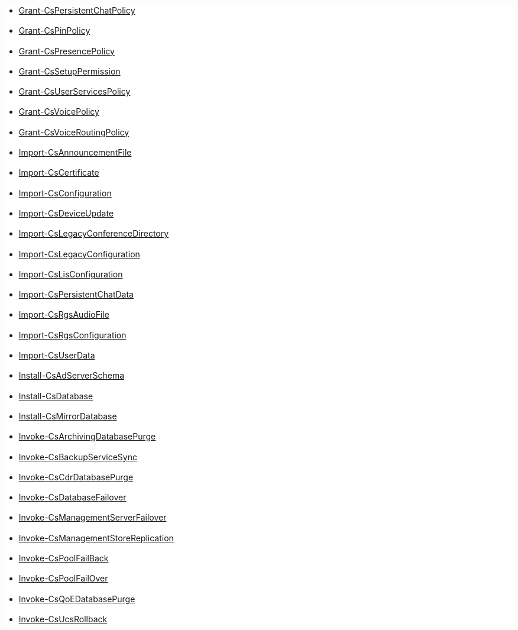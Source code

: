   - [Grant-CsPersistentChatPolicy](https://technet.microsoft.com/en-us/library/JJ204907(v=OCS.15))

  - [Grant-CsPinPolicy](https://technet.microsoft.com/en-us/library/Gg398871(v=OCS.15))

  - [Grant-CsPresencePolicy](https://technet.microsoft.com/en-us/library/Gg398571(v=OCS.15))

  - [Grant-CsSetupPermission](https://technet.microsoft.com/en-us/library/Gg398569(v=OCS.15))

  - [Grant-CsUserServicesPolicy](https://technet.microsoft.com/en-us/library/JJ205388(v=OCS.15))

  - [Grant-CsVoicePolicy](https://technet.microsoft.com/en-us/library/Gg398828(v=OCS.15))

  - [Grant-CsVoiceRoutingPolicy](https://technet.microsoft.com/en-us/library/JJ205141(v=OCS.15))

  - [Import-CsAnnouncementFile](https://technet.microsoft.com/en-us/library/Gg398472(v=OCS.15))

  - [Import-CsCertificate](https://technet.microsoft.com/en-us/library/Gg398688(v=OCS.15))

  - [Import-CsConfiguration](https://technet.microsoft.com/en-us/library/Gg398800(v=OCS.15))

  - [Import-CsDeviceUpdate](https://technet.microsoft.com/en-us/library/Gg398861(v=OCS.15))

  - [Import-CsLegacyConferenceDirectory](https://technet.microsoft.com/en-us/library/Gg398418(v=OCS.15))

  - [Import-CsLegacyConfiguration](https://technet.microsoft.com/en-us/library/Gg412923(v=OCS.15))

  - [Import-CsLisConfiguration](https://technet.microsoft.com/en-us/library/Gg398380(v=OCS.15))

  - [Import-CsPersistentChatData](https://technet.microsoft.com/en-us/library/JJ204709(v=OCS.15))

  - [Import-CsRgsAudioFile](https://technet.microsoft.com/en-us/library/Gg412830(v=OCS.15))

  - [Import-CsRgsConfiguration](https://technet.microsoft.com/en-us/library/JJ205245(v=OCS.15))

  - [Import-CsUserData](https://technet.microsoft.com/en-us/library/JJ205373(v=OCS.15))

  - [Install-CsAdServerSchema](https://technet.microsoft.com/en-us/library/Gg398681(v=OCS.15))

  - [Install-CsDatabase](https://technet.microsoft.com/en-us/library/Gg399044(v=OCS.15))

  - [Install-CsMirrorDatabase](https://technet.microsoft.com/en-us/library/JJ204986(v=OCS.15))

  - [Invoke-CsArchivingDatabasePurge](https://technet.microsoft.com/en-us/library/JJ204627(v=OCS.15))

  - [Invoke-CsBackupServiceSync](https://technet.microsoft.com/en-us/library/JJ205374(v=OCS.15))

  - [Invoke-CsCdrDatabasePurge](https://technet.microsoft.com/en-us/library/JJ205113(v=OCS.15))

  - [Invoke-CsDatabaseFailover](https://technet.microsoft.com/en-us/library/JJ204744(v=OCS.15))

  - [Invoke-CsManagementServerFailover](https://technet.microsoft.com/en-us/library/JJ204647(v=OCS.15))

  - [Invoke-CsManagementStoreReplication](https://technet.microsoft.com/en-us/library/Gg413060(v=OCS.15))

  - [Invoke-CsPoolFailBack](https://technet.microsoft.com/en-us/library/JJ204873(v=OCS.15))

  - [Invoke-CsPoolFailOver](https://technet.microsoft.com/en-us/library/JJ205189(v=OCS.15))

  - [Invoke-CsQoEDatabasePurge](https://technet.microsoft.com/en-us/library/JJ205247(v=OCS.15))

  - [Invoke-CsUcsRollback](https://technet.microsoft.com/en-us/library/JJ204661(v=OCS.15))
